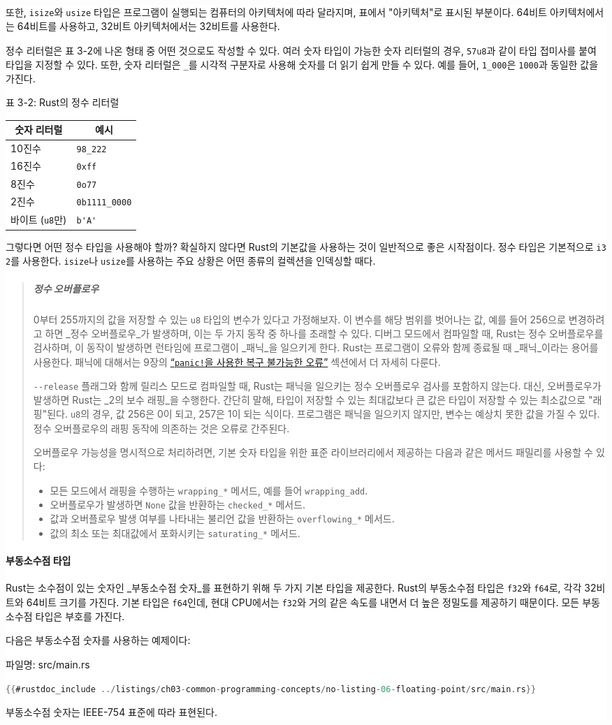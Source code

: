 또한, `isize`와 `usize` 타입은 프로그램이 실행되는 컴퓨터의 아키텍처에 따라 달라지며, 표에서 "아키텍처"로 표시된 부분이다. 64비트 아키텍처에서는 64비트를 사용하고, 32비트 아키텍처에서는 32비트를 사용한다.

정수 리터럴은 표 3-2에 나온 형태 중 어떤 것으로도 작성할 수 있다. 여러 숫자 타입이 가능한 숫자 리터럴의 경우, `57u8`과 같이 타입 접미사를 붙여 타입을 지정할 수 있다. 또한, 숫자 리터럴은 `_`를 시각적 구분자로 사용해 숫자를 더 읽기 쉽게 만들 수 있다. 예를 들어, `1_000`은 `1000`과 동일한 값을 가진다.

<span class="caption">표 3-2: Rust의 정수 리터럴</span>

| 숫자 리터럴      | 예시          |
| ---------------- | ------------- |
| 10진수           | `98_222`      |
| 16진수           | `0xff`        |
| 8진수            | `0o77`        |
| 2진수            | `0b1111_0000` |
| 바이트 (`u8`만)  | `b'A'`        |

그렇다면 어떤 정수 타입을 사용해야 할까? 확실하지 않다면 Rust의 기본값을 사용하는 것이 일반적으로 좋은 시작점이다. 정수 타입은 기본적으로 `i32`를 사용한다. `isize`나 `usize`를 사용하는 주요 상황은 어떤 종류의 컬렉션을 인덱싱할 때다.

> ##### 정수 오버플로우
>
> 0부터 255까지의 값을 저장할 수 있는 `u8` 타입의 변수가 있다고 가정해보자. 이 변수를 해당 범위를 벗어나는 값, 예를 들어 256으로 변경하려고 하면 _정수 오버플로우_가 발생하며, 이는 두 가지 동작 중 하나를 초래할 수 있다. 디버그 모드에서 컴파일할 때, Rust는 정수 오버플로우를 검사하며, 이 동작이 발생하면 런타임에 프로그램이 _패닉_을 일으키게 한다. Rust는 프로그램이 오류와 함께 종료될 때 _패닉_이라는 용어를 사용한다. 패닉에 대해서는 9장의 [“`panic!`을 사용한 복구 불가능한 오류”][unrecoverable-errors-with-panic] 섹션에서 더 자세히 다룬다.
>
> `--release` 플래그와 함께 릴리스 모드로 컴파일할 때, Rust는 패닉을 일으키는 정수 오버플로우 검사를 포함하지 않는다. 대신, 오버플로우가 발생하면 Rust는 _2의 보수 래핑_을 수행한다. 간단히 말해, 타입이 저장할 수 있는 최대값보다 큰 값은 타입이 저장할 수 있는 최소값으로 "래핑"된다. `u8`의 경우, 값 256은 0이 되고, 257은 1이 되는 식이다. 프로그램은 패닉을 일으키지 않지만, 변수는 예상치 못한 값을 가질 수 있다. 정수 오버플로우의 래핑 동작에 의존하는 것은 오류로 간주된다.
>
> 오버플로우 가능성을 명시적으로 처리하려면, 기본 숫자 타입을 위한 표준 라이브러리에서 제공하는 다음과 같은 메서드 패밀리를 사용할 수 있다:
>
> - 모든 모드에서 래핑을 수행하는 `wrapping_*` 메서드, 예를 들어 `wrapping_add`.
> - 오버플로우가 발생하면 `None` 값을 반환하는 `checked_*` 메서드.
> - 값과 오버플로우 발생 여부를 나타내는 불리언 값을 반환하는 `overflowing_*` 메서드.
> - 값의 최소 또는 최대값에서 포화시키는 `saturating_*` 메서드.


#### 부동소수점 타입

Rust는 소수점이 있는 숫자인 _부동소수점 숫자_를 표현하기 위해 두 가지 기본 타입을 제공한다. Rust의 부동소수점 타입은 `f32`와 `f64`로, 각각 32비트와 64비트 크기를 가진다. 기본 타입은 `f64`인데, 현대 CPU에서는 `f32`와 거의 같은 속도를 내면서 더 높은 정밀도를 제공하기 때문이다. 모든 부동소수점 타입은 부호를 가진다.

다음은 부동소수점 숫자를 사용하는 예제이다:

<span class="filename">파일명: src/main.rs</span>

```rust
{{#rustdoc_include ../listings/ch03-common-programming-concepts/no-listing-06-floating-point/src/main.rs}}
```

부동소수점 숫자는 IEEE-754 표준에 따라 표현된다.


[comparing-the-guess-to-the-secret-number]: ch02-00-guessing-game-tutorial.html#comparing-the-guess-to-the-secret-number
[twos-complement]: https://en.wikipedia.org/wiki/Two%27s_complement
[control-flow]: ch03-05-control-flow.html#control-flow
[strings]: ch08-02-strings.html#storing-utf-8-encoded-text-with-strings
[stack-and-heap]: ch04-01-what-is-ownership.html#the-stack-and-the-heap
[vectors]: ch08-01-vectors.html
[unrecoverable-errors-with-panic]: ch09-01-unrecoverable-errors-with-panic.html
[appendix_b]: appendix-02-operators.md